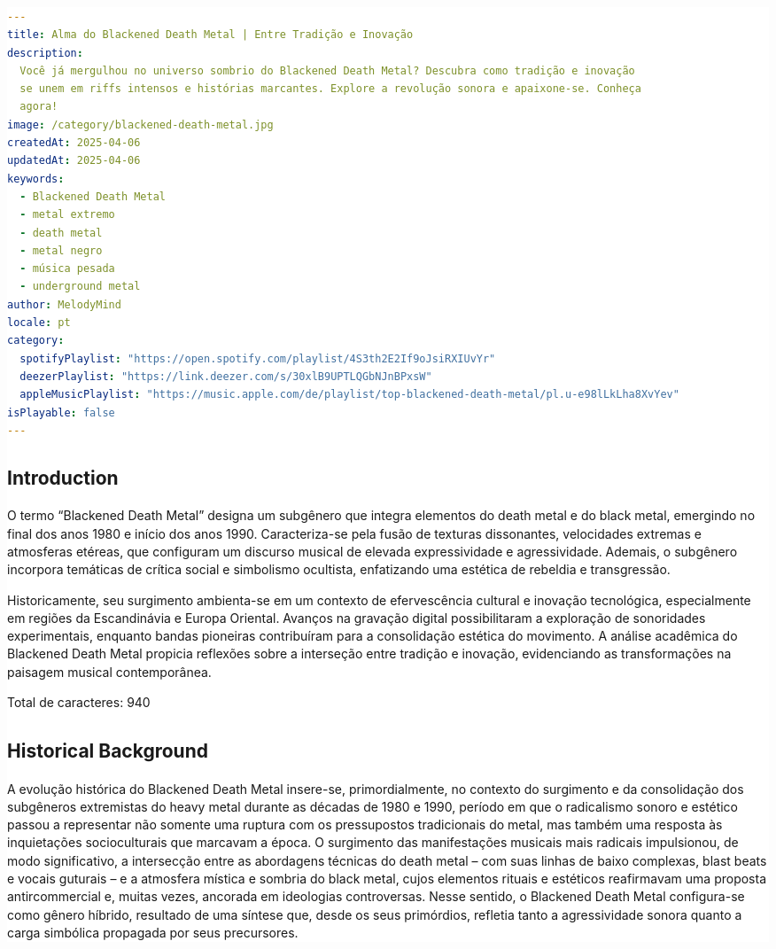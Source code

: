 ```yaml
---
title: Alma do Blackened Death Metal | Entre Tradição e Inovação
description:
  Você já mergulhou no universo sombrio do Blackened Death Metal? Descubra como tradição e inovação
  se unem em riffs intensos e histórias marcantes. Explore a revolução sonora e apaixone-se. Conheça
  agora!
image: /category/blackened-death-metal.jpg
createdAt: 2025-04-06
updatedAt: 2025-04-06
keywords:
  - Blackened Death Metal
  - metal extremo
  - death metal
  - metal negro
  - música pesada
  - underground metal
author: MelodyMind
locale: pt
category:
  spotifyPlaylist: "https://open.spotify.com/playlist/4S3th2E2If9oJsiRXIUvYr"
  deezerPlaylist: "https://link.deezer.com/s/30xlB9UPTLQGbNJnBPxsW"
  appleMusicPlaylist: "https://music.apple.com/de/playlist/top-blackened-death-metal/pl.u-e98lLkLha8XvYev"
isPlayable: false
---
```


## Introduction

O termo “Blackened Death Metal” designa um subgênero que integra elementos do death metal e do black
metal, emergindo no final dos anos 1980 e início dos anos 1990. Caracteriza-se pela fusão de
texturas dissonantes, velocidades extremas e atmosferas etéreas, que configuram um discurso musical
de elevada expressividade e agressividade. Ademais, o subgênero incorpora temáticas de crítica
social e simbolismo ocultista, enfatizando uma estética de rebeldia e transgressão.

Historicamente, seu surgimento ambienta-se em um contexto de efervescência cultural e inovação
tecnológica, especialmente em regiões da Escandinávia e Europa Oriental. Avanços na gravação digital
possibilitaram a exploração de sonoridades experimentais, enquanto bandas pioneiras contribuíram
para a consolidação estética do movimento. A análise acadêmica do Blackened Death Metal propicia
reflexões sobre a interseção entre tradição e inovação, evidenciando as transformações na paisagem
musical contemporânea.

Total de caracteres: 940

## Historical Background

A evolução histórica do Blackened Death Metal insere-se, primordialmente, no contexto do surgimento
e da consolidação dos subgêneros extremistas do heavy metal durante as décadas de 1980 e 1990,
período em que o radicalismo sonoro e estético passou a representar não somente uma ruptura com os
pressupostos tradicionais do metal, mas também uma resposta às inquietações socioculturais que
marcavam a época. O surgimento das manifestações musicais mais radicais impulsionou, de modo
significativo, a intersecção entre as abordagens técnicas do death metal – com suas linhas de baixo
complexas, blast beats e vocais guturais – e a atmosfera mística e sombria do black metal, cujos
elementos rituais e estéticos reafirmavam uma proposta antircommercial e, muitas vezes, ancorada em
ideologias controversas. Nesse sentido, o Blackened Death Metal configura-se como gênero híbrido,
resultado de uma síntese que, desde os seus primórdios, refletia tanto a agressividade sonora quanto
a carga simbólica propagada por seus precursores.
